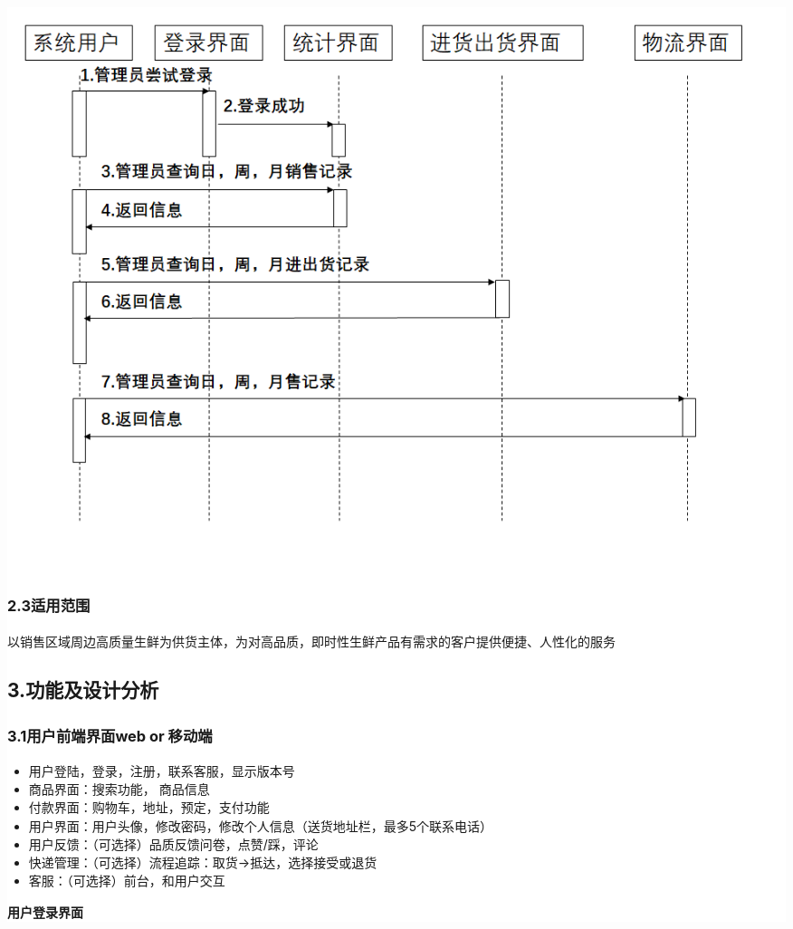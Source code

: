 ![image](https://github.com/Monalissaa/Online-fresh-supermarket/blob/master/images/Timing_diagram3.png)

### 2.3适用范围

以销售区域周边高质量生鲜为供货主体，为对高品质，即时性生鲜产品有需求的客户提供便捷、人性化的服务

## 3.功能及设计分析

### 3.1用户前端界面web or 移动端

* 用户登陆，登录，注册，联系客服，显示版本号
* 商品界面：搜索功能， 商品信息
* 付款界面：购物车，地址，预定，支付功能
* 用户界面：用户头像，修改密码，修改个人信息（送货地址栏，最多5个联系电话）
* 用户反馈：（可选择）品质反馈问卷，点赞/踩，评论
* 快递管理：（可选择）流程追踪：取货->抵达，选择接受或退货
* 客服：（可选择）前台，和用户交互

**用户登录界面**
